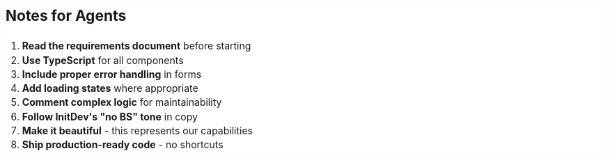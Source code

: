 ## Notes for Agents
1. **Read the requirements document** before starting
2. **Use TypeScript** for all components
3. **Include proper error handling** in forms
4. **Add loading states** where appropriate
5. **Comment complex logic** for maintainability
6. **Follow InitDev's "no BS" tone** in copy
7. **Make it beautiful** - this represents our capabilities
8. **Ship production-ready code** - no shortcuts
